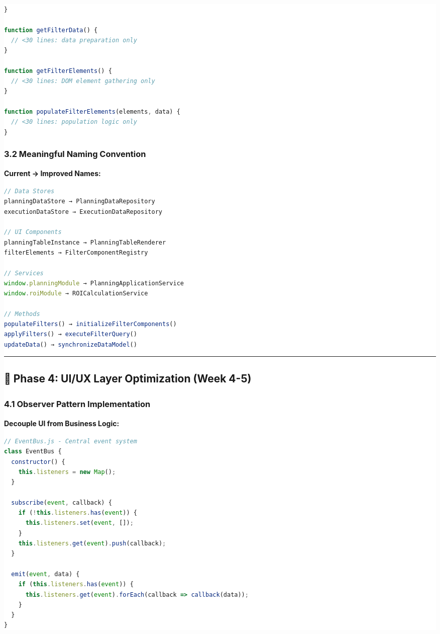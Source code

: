 ```javascript
}

function getFilterData() {
  // <30 lines: data preparation only
}

function getFilterElements() {
  // <30 lines: DOM element gathering only
}

function populateFilterElements(elements, data) {
  // <30 lines: population logic only
}
```

### **3.2 Meaningful Naming Convention**

**Current → Improved Names:**
```javascript
// Data Stores
planningDataStore → PlanningDataRepository
executionDataStore → ExecutionDataRepository

// UI Components
planningTableInstance → PlanningTableRenderer
filterElements → FilterComponentRegistry

// Services
window.planningModule → PlanningApplicationService
window.roiModule → ROICalculationService

// Methods
populateFilters() → initializeFilterComponents()
applyFilters() → executeFilterQuery()
updateData() → synchronizeDataModel()
```

---

## 🎨 **Phase 4: UI/UX Layer Optimization (Week 4-5)**

### **4.1 Observer Pattern Implementation**

**Decouple UI from Business Logic:**
```javascript
// EventBus.js - Central event system
class EventBus {
  constructor() {
    this.listeners = new Map();
  }
  
  subscribe(event, callback) {
    if (!this.listeners.has(event)) {
      this.listeners.set(event, []);
    }
    this.listeners.get(event).push(callback);
  }
  
  emit(event, data) {
    if (this.listeners.has(event)) {
      this.listeners.get(event).forEach(callback => callback(data));
    }
  }
}
```